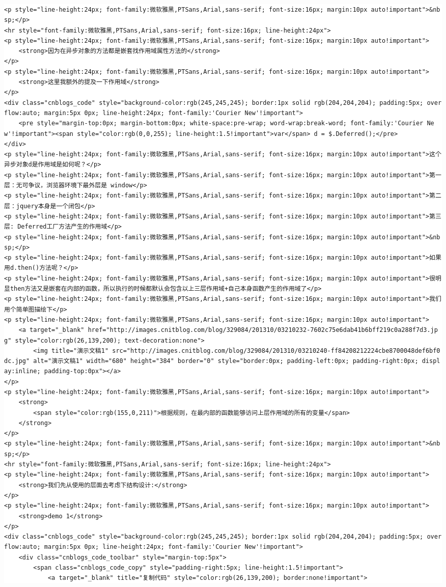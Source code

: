     <p style="line-height:24px; font-family:微软雅黑,PTSans,Arial,sans-serif; font-size:16px; margin:10px auto!important">&nbsp;</p>
    <hr style="font-family:微软雅黑,PTSans,Arial,sans-serif; font-size:16px; line-height:24px">
    <p style="line-height:24px; font-family:微软雅黑,PTSans,Arial,sans-serif; font-size:16px; margin:10px auto!important">
        <strong>因为在异步对象的方法都是嵌套找作用域属性方法的</strong>
    </p>
    <p style="line-height:24px; font-family:微软雅黑,PTSans,Arial,sans-serif; font-size:16px; margin:10px auto!important">
        <strong>这里我额外的提及一下作用域</strong>
    </p>
    <div class="cnblogs_code" style="background-color:rgb(245,245,245); border:1px solid rgb(204,204,204); padding:5px; overflow:auto; margin:5px 0px; line-height:24px; font-family:'Courier New'!important">
        <pre style="margin-top:0px; margin-bottom:0px; white-space:pre-wrap; word-wrap:break-word; font-family:'Courier New'!important"><span style="color:rgb(0,0,255); line-height:1.5!important">var</span> d = $.Deferred();</pre>
    </div>
    <p style="line-height:24px; font-family:微软雅黑,PTSans,Arial,sans-serif; font-size:16px; margin:10px auto!important">这个异步对象d是作用域是如何呢？</p>
    <p style="line-height:24px; font-family:微软雅黑,PTSans,Arial,sans-serif; font-size:16px; margin:10px auto!important">第一层：无可争议，浏览器环境下最外层是 window</p>
    <p style="line-height:24px; font-family:微软雅黑,PTSans,Arial,sans-serif; font-size:16px; margin:10px auto!important">第二层：jquery本身是一个闭包</p>
    <p style="line-height:24px; font-family:微软雅黑,PTSans,Arial,sans-serif; font-size:16px; margin:10px auto!important">第三层: Deferred工厂方法产生的作用域</p>
    <p style="line-height:24px; font-family:微软雅黑,PTSans,Arial,sans-serif; font-size:16px; margin:10px auto!important">&nbsp;</p>
    <p style="line-height:24px; font-family:微软雅黑,PTSans,Arial,sans-serif; font-size:16px; margin:10px auto!important">如果用d.then()方法呢？</p>
    <p style="line-height:24px; font-family:微软雅黑,PTSans,Arial,sans-serif; font-size:16px; margin:10px auto!important">很明显then方法又是嵌套在内部的函数，所以执行的时候都默认会包含以上三层作用域+自己本身函数产生的作用域了</p>
    <p style="line-height:24px; font-family:微软雅黑,PTSans,Arial,sans-serif; font-size:16px; margin:10px auto!important">我们用个简单图描绘下</p>
    <p style="line-height:24px; font-family:微软雅黑,PTSans,Arial,sans-serif; font-size:16px; margin:10px auto!important">
        <a target="_blank" href="http://images.cnitblog.com/blog/329084/201310/03210232-7602c75e6dab41b6bff219c0a288f7d3.jpg" style="color:rgb(26,139,200); text-decoration:none">
            <img title="演示文稿1" src="http://images.cnitblog.com/blog/329084/201310/03210240-ff84208212224cbe8700048def6bf0dc.jpg" alt="演示文稿1" width="680" height="384" border="0" style="border:0px; padding-left:0px; padding-right:0px; display:inline; padding-top:0px"></a>
    </p>
    <p style="line-height:24px; font-family:微软雅黑,PTSans,Arial,sans-serif; font-size:16px; margin:10px auto!important">
        <strong>
            <span style="color:rgb(155,0,211)">根据规则，在最内部的函数能够访问上层作用域的所有的变量</span>
        </strong>
    </p>
    <p style="line-height:24px; font-family:微软雅黑,PTSans,Arial,sans-serif; font-size:16px; margin:10px auto!important">&nbsp;</p>
    <hr style="font-family:微软雅黑,PTSans,Arial,sans-serif; font-size:16px; line-height:24px">
    <p style="line-height:24px; font-family:微软雅黑,PTSans,Arial,sans-serif; font-size:16px; margin:10px auto!important">
        <strong>我们先从使用的层面去考虑下结构设计:</strong>
    </p>
    <p style="line-height:24px; font-family:微软雅黑,PTSans,Arial,sans-serif; font-size:16px; margin:10px auto!important">
        <strong>demo 1</strong>
    </p>
    <div class="cnblogs_code" style="background-color:rgb(245,245,245); border:1px solid rgb(204,204,204); padding:5px; overflow:auto; margin:5px 0px; line-height:24px; font-family:'Courier New'!important">
        <div class="cnblogs_code_toolbar" style="margin-top:5px">
            <span class="cnblogs_code_copy" style="padding-right:5px; line-height:1.5!important">
                <a target="_blank" title="复制代码" style="color:rgb(26,139,200); border:none!important">